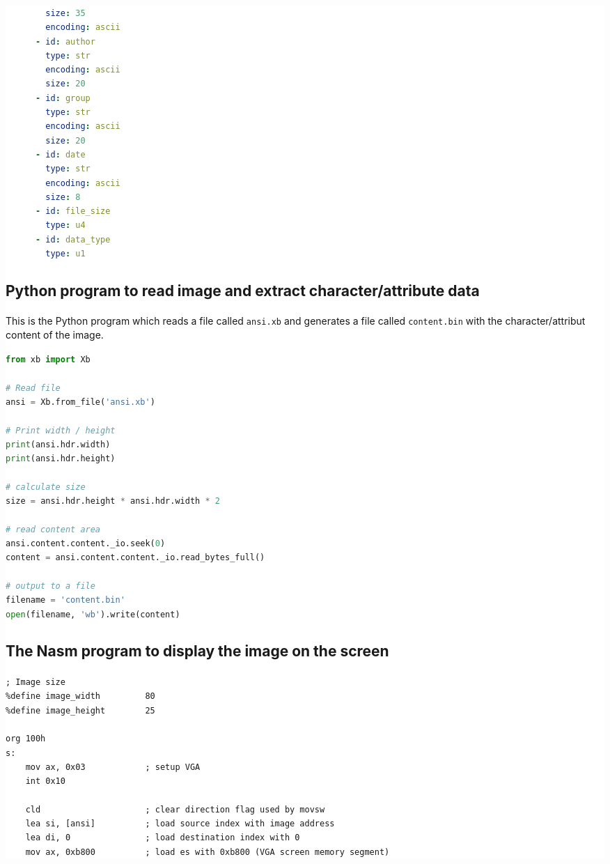```yaml
        size: 35
        encoding: ascii
      - id: author
        type: str
        encoding: ascii
        size: 20
      - id: group
        type: str
        encoding: ascii
        size: 20
      - id: date
        type: str
        encoding: ascii
        size: 8
      - id: file_size
        type: u4
      - id: data_type
        type: u1

```
## Python program to read image and extract character/attribute data

This is the Python program which reads a file called `ansi.xb` and generates a file called `content.bin` with the character/attribut content of the image.

```python
from xb import Xb

# Read file
ansi = Xb.from_file('ansi.xb')

# Print width / height
print(ansi.hdr.width)
print(ansi.hdr.height)

# calculate size
size = ansi.hdr.height * ansi.hdr.width * 2

# read content area
ansi.content.content._io.seek(0)
content = ansi.content.content._io.read_bytes_full()

# output to a file
filename = 'content.bin'
open(filename, 'wb').write(content)
```
## The Nasm program to display the image on the screen

```
; Image size
%define image_width         80
%define image_height        25

org 100h
s:
    mov ax, 0x03            ; setup VGA
	int 0x10

    cld                     ; clear direction flag used by movsw
    lea si, [ansi]          ; load source index with image address
    lea di, 0               ; load destination index with 0
    mov ax, 0xb800          ; load es with 0xb800 (VGA screen memory segment)
```